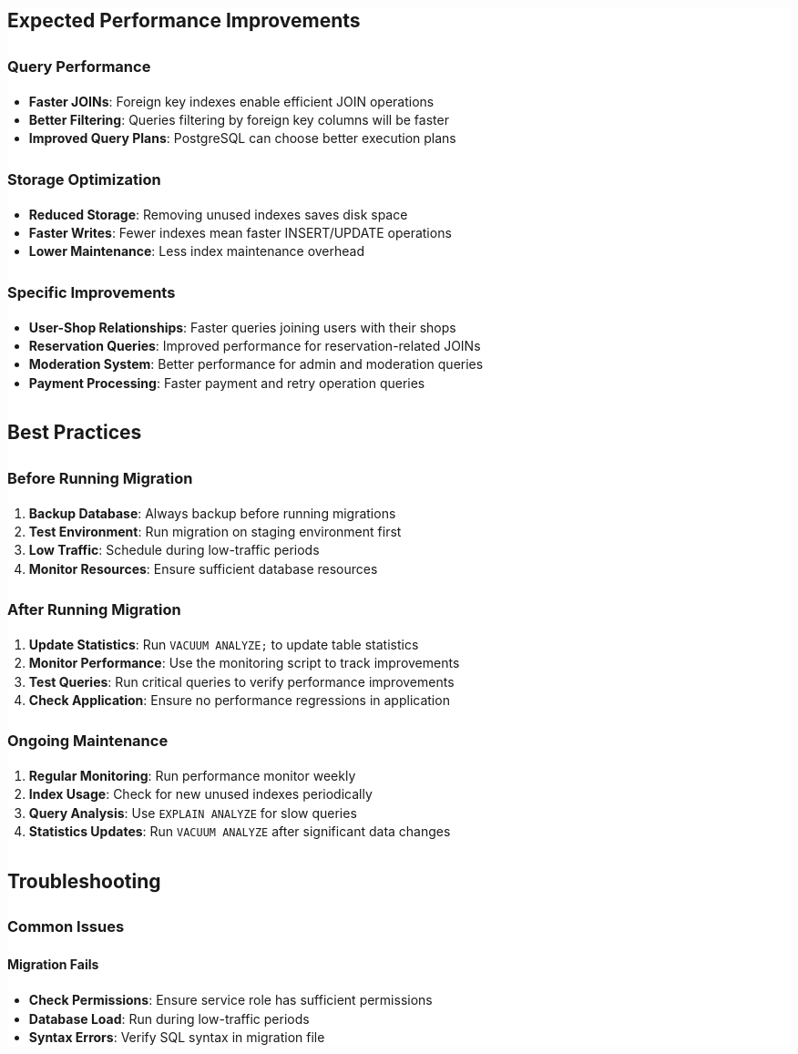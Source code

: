 ## Expected Performance Improvements

### Query Performance
- **Faster JOINs**: Foreign key indexes enable efficient JOIN operations
- **Better Filtering**: Queries filtering by foreign key columns will be faster
- **Improved Query Plans**: PostgreSQL can choose better execution plans

### Storage Optimization
- **Reduced Storage**: Removing unused indexes saves disk space
- **Faster Writes**: Fewer indexes mean faster INSERT/UPDATE operations
- **Lower Maintenance**: Less index maintenance overhead

### Specific Improvements
- **User-Shop Relationships**: Faster queries joining users with their shops
- **Reservation Queries**: Improved performance for reservation-related JOINs
- **Moderation System**: Better performance for admin and moderation queries
- **Payment Processing**: Faster payment and retry operation queries

## Best Practices

### Before Running Migration
1. **Backup Database**: Always backup before running migrations
2. **Test Environment**: Run migration on staging environment first
3. **Low Traffic**: Schedule during low-traffic periods
4. **Monitor Resources**: Ensure sufficient database resources

### After Running Migration
1. **Update Statistics**: Run `VACUUM ANALYZE;` to update table statistics
2. **Monitor Performance**: Use the monitoring script to track improvements
3. **Test Queries**: Run critical queries to verify performance improvements
4. **Check Application**: Ensure no performance regressions in application

### Ongoing Maintenance
1. **Regular Monitoring**: Run performance monitor weekly
2. **Index Usage**: Check for new unused indexes periodically
3. **Query Analysis**: Use `EXPLAIN ANALYZE` for slow queries
4. **Statistics Updates**: Run `VACUUM ANALYZE` after significant data changes

## Troubleshooting

### Common Issues

#### Migration Fails
- **Check Permissions**: Ensure service role has sufficient permissions
- **Database Load**: Run during low-traffic periods
- **Syntax Errors**: Verify SQL syntax in migration file
